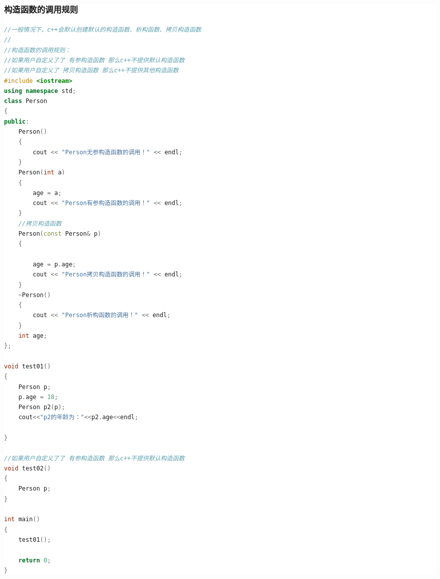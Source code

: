 ### 构造函数的调用规则

```cpp
//一般情况下，c++会默认创建默认的构造函数、析构函数、拷贝构造函数
//
//构造函数的调用规则：
//如果用户自定义了了 有参构造函数 那么c++不提供默认构造函数
//如果用户自定义了 拷贝构造函数 那么c++不提供其他构造函数
#include <iostream>
using namespace std;
class Person
{
public:
    Person()
    {
        cout << "Person无参构造函数的调用！" << endl;
    }
    Person(int a)
    {
        age = a;
        cout << "Person有参构造函数的调用！" << endl;
    }
    //拷贝构造函数
    Person(const Person& p)
    {

        age = p.age;
        cout << "Person拷贝构造函数的调用！" << endl;
    }
    ~Person()
    {
        cout << "Person析构函数的调用！" << endl;
    }
    int age;
};

void test01()
{
    Person p;
    p.age = 18;
    Person p2(p);
    cout<<"p2的年龄为："<<p2.age<<endl;

}

//如果用户自定义了了 有参构造函数 那么c++不提供默认构造函数
void test02()
{
    Person p;
}

int main()
{
    test01();
    
    return 0;
}
```
